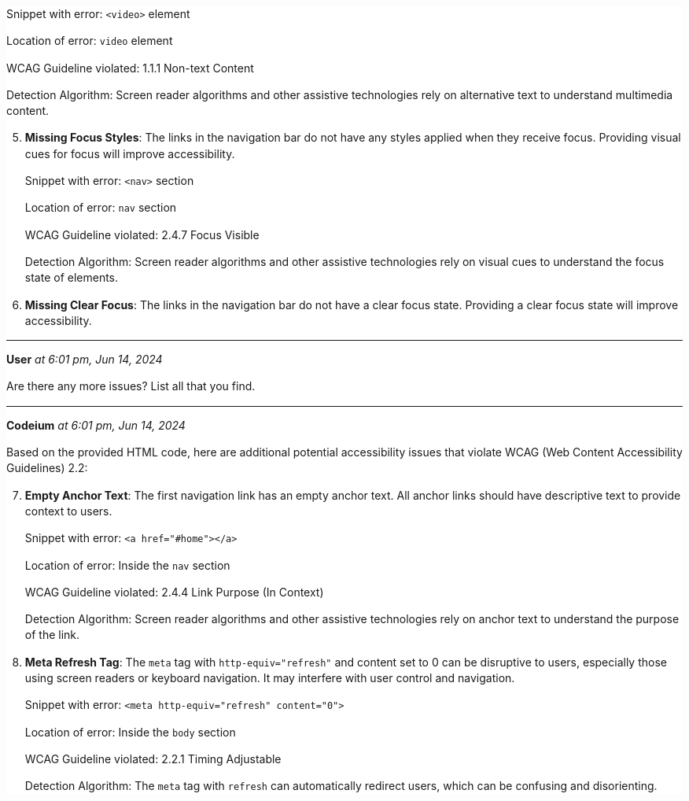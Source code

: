    Snippet with error: `<video>` element

   Location of error: `video` element

   WCAG Guideline violated: 1.1.1 Non-text Content

   Detection Algorithm: Screen reader algorithms and other assistive technologies rely on alternative text to understand multimedia content.

5. **Missing Focus Styles**: The links in the navigation bar do not have any styles applied when they receive focus. Providing visual cues for focus will improve accessibility.

   Snippet with error: `<nav>` section

   Location of error: `nav` section

   WCAG Guideline violated: 2.4.7 Focus Visible

   Detection Algorithm: Screen reader algorithms and other assistive technologies rely on visual cues to understand the focus state of elements.

6. **Missing Clear Focus**: The links in the navigation bar do not have a clear focus state. Providing a clear focus state will improve accessibility.

---

**User** _at 6:01 pm, Jun 14, 2024_

Are there any more issues? List all that you find.

---

**Codeium** _at 6:01 pm, Jun 14, 2024_

Based on the provided HTML code, here are additional potential accessibility issues that violate WCAG (Web Content Accessibility Guidelines) 2.2:

7. **Empty Anchor Text**: The first navigation link has an empty anchor text. All anchor links should have descriptive text to provide context to users.

   Snippet with error: `<a href="#home"></a>`

   Location of error: Inside the `nav` section

   WCAG Guideline violated: 2.4.4 Link Purpose (In Context)

   Detection Algorithm: Screen reader algorithms and other assistive technologies rely on anchor text to understand the purpose of the link.

8. **Meta Refresh Tag**: The `meta` tag with `http-equiv="refresh"` and content set to 0 can be disruptive to users, especially those using screen readers or keyboard navigation. It may interfere with user control and navigation.

   Snippet with error: `<meta http-equiv="refresh" content="0">`

   Location of error: Inside the `body` section

   WCAG Guideline violated: 2.2.1 Timing Adjustable

   Detection Algorithm: The `meta` tag with `refresh` can automatically redirect users, which can be confusing and disorienting.

